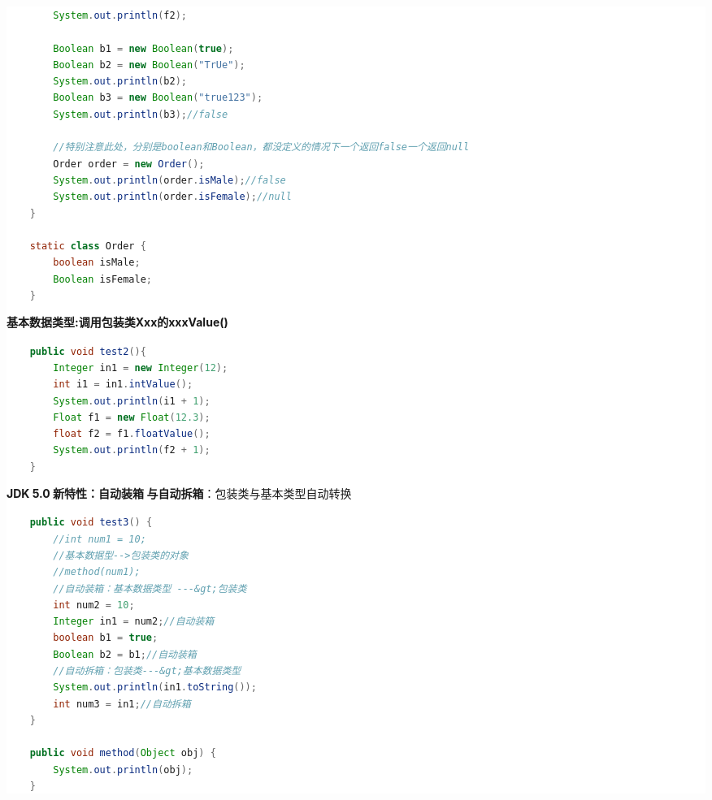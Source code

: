 ~~~ java
        System.out.println(f2);

        Boolean b1 = new Boolean(true);
        Boolean b2 = new Boolean("TrUe");
        System.out.println(b2);
        Boolean b3 = new Boolean("true123");
        System.out.println(b3);//false

        //特别注意此处，分别是boolean和Boolean，都没定义的情况下一个返回false一个返回null
        Order order = new Order();
        System.out.println(order.isMale);//false
        System.out.println(order.isFemale);//null
    }
    
    static class Order {
        boolean isMale;
        Boolean isFemale;
    }
~~~



**基本数据类型:调用包装类Xxx的xxxValue()**

~~~ java
    public void test2(){
        Integer in1 = new Integer(12);
        int i1 = in1.intValue();
        System.out.println(i1 + 1);
        Float f1 = new Float(12.3);
        float f2 = f1.floatValue();
        System.out.println(f2 + 1);
    }
~~~



**JDK 5.0 新特性：自动装箱 与自动拆箱**：包装类与基本类型自动转换

~~~ java
    public void test3() {
        //int num1 = 10;
        //基本数据型-->包装类的对象
        //method(num1);
        //自动装箱：基本数据类型 ---&gt;包装类
        int num2 = 10;
        Integer in1 = num2;//自动装箱
        boolean b1 = true;
        Boolean b2 = b1;//自动装箱
        //自动拆箱：包装类---&gt;基本数据类型
        System.out.println(in1.toString());
        int num3 = in1;//自动拆箱
    }

    public void method(Object obj) {
        System.out.println(obj);
    }
~~~
